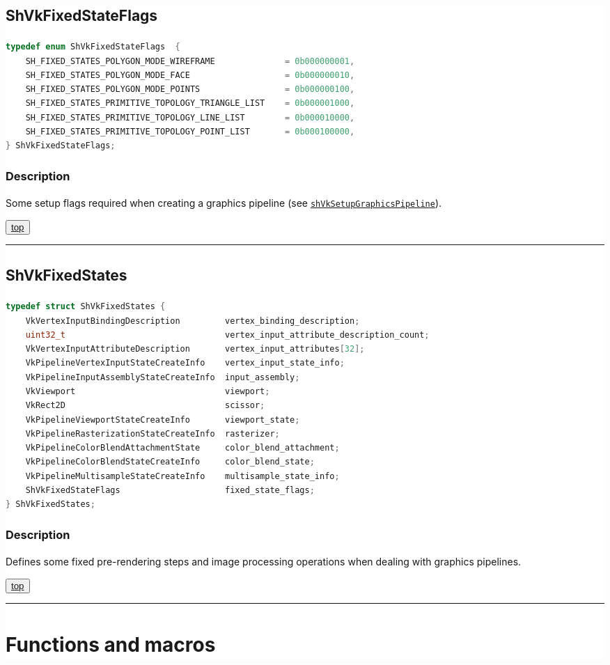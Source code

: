 ## ShVkFixedStateFlags
```c
typedef enum ShVkFixedStateFlags  {
	SH_FIXED_STATES_POLYGON_MODE_WIREFRAME				= 0b000000001,
	SH_FIXED_STATES_POLYGON_MODE_FACE					= 0b000000010,
	SH_FIXED_STATES_POLYGON_MODE_POINTS					= 0b000000100,
	SH_FIXED_STATES_PRIMITIVE_TOPOLOGY_TRIANGLE_LIST	= 0b000001000,
	SH_FIXED_STATES_PRIMITIVE_TOPOLOGY_LINE_LIST		= 0b000010000,
	SH_FIXED_STATES_PRIMITIVE_TOPOLOGY_POINT_LIST		= 0b000100000,
} ShVkFixedStateFlags;
```

### Description
Some setup flags required when creating a graphics pipeline (see [`shVkSetupGraphicsPipeline`](#shvksetupgraphicspipeline)).

<button class="btn">[top](#shvulkan-c-definitions)</button>

---


## ShVkFixedStates
```c
typedef struct ShVkFixedStates {
	VkVertexInputBindingDescription			vertex_binding_description;
	uint32_t								vertex_input_attribute_description_count;
	VkVertexInputAttributeDescription		vertex_input_attributes[32];
	VkPipelineVertexInputStateCreateInfo	vertex_input_state_info;
	VkPipelineInputAssemblyStateCreateInfo	input_assembly;
	VkViewport								viewport;
	VkRect2D								scissor;
	VkPipelineViewportStateCreateInfo		viewport_state;
	VkPipelineRasterizationStateCreateInfo	rasterizer;
	VkPipelineColorBlendAttachmentState		color_blend_attachment;
	VkPipelineColorBlendStateCreateInfo		color_blend_state;
	VkPipelineMultisampleStateCreateInfo	multisample_state_info;
	ShVkFixedStateFlags 					fixed_state_flags;
} ShVkFixedStates;
```

### Description
Defines some fixed pre-rendering steps and image processing operations when dealing with graphics pipelines.

<button class="btn">[top](#shvulkan-c-definitions)</button>

---



# Functions and macros
